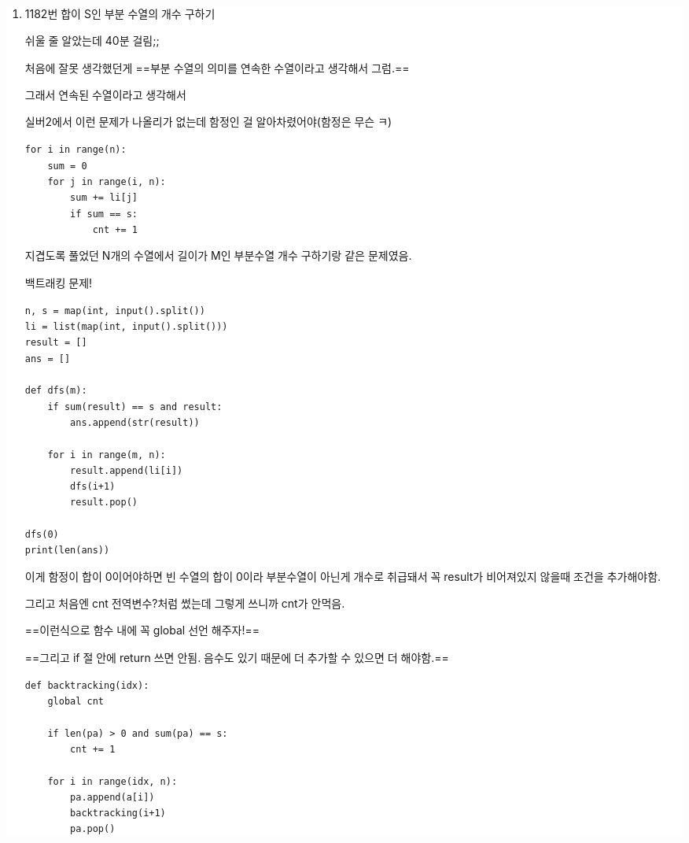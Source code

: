 1. 1182번 합이 S인 부분 수열의 개수 구하기
    
    쉬울 줄 알았는데 40분 걸림;;
    
    처음에 잘못 생각했던게 ==부분 수열의 의미를 연속한 수열이라고 생각해서 그럼.==
    
    그래서 연속된 수열이라고 생각해서
    
    실버2에서 이런 문제가 나올리가 없는데 함정인 걸 알아차렸어야(함정은 무슨 ㅋ)
    
    ```
    for i in range(n):
        sum = 0
        for j in range(i, n):
            sum += li[j]
            if sum == s:
                cnt += 1
    ```
    
    지겹도록 풀었던 N개의 수열에서 길이가 M인 부분수열 개수 구하기랑 같은 문제였음.
    
    백트래킹 문제!
    
    ```
    n, s = map(int, input().split())
    li = list(map(int, input().split()))
    result = []
    ans = []
    
    def dfs(m):
        if sum(result) == s and result:
            ans.append(str(result))
    
        for i in range(m, n):
            result.append(li[i])
            dfs(i+1)
            result.pop()
    
    dfs(0)
    print(len(ans))
    ```
    
    이게 함정이 합이 0이어야하면 빈 수열의 합이 0이라 부분수열이 아닌게 개수로 취급돼서 꼭 result가 비어져있지 않을때 조건을 추가해야함.
    
    그리고 처음엔 cnt 전역변수?처럼 썼는데 그렇게 쓰니까 cnt가 안먹음.
    
    ==이런식으로 함수 내에 꼭 global 선언 해주자!==
    
    ==그리고 if 절 안에 return 쓰면 안됨. 음수도 있기 때문에 더 추가할 수 있으면 더 해야함.==
    
    ```
    def backtracking(idx):
        global cnt
    
        if len(pa) > 0 and sum(pa) == s:
            cnt += 1
                
        for i in range(idx, n):
            pa.append(a[i])
            backtracking(i+1)
            pa.pop()
    ```
    